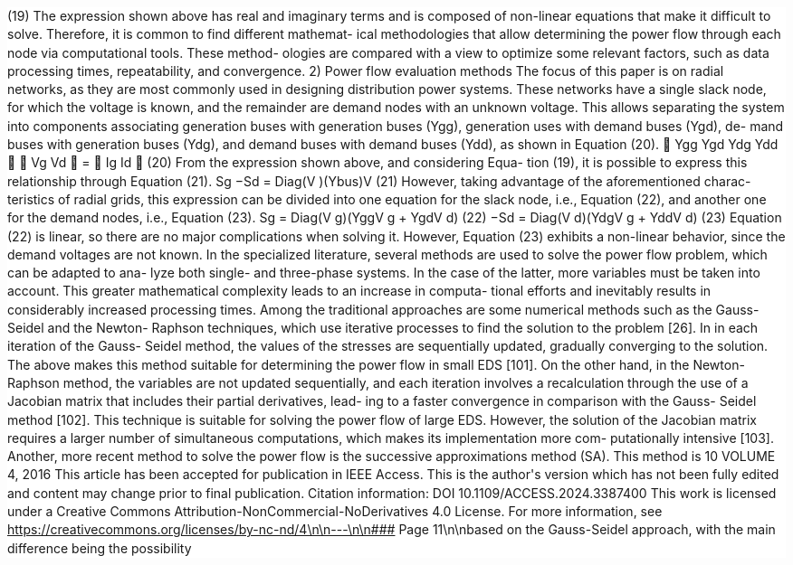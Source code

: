 (19) The expression shown above has real and imaginary terms and is composed of non-linear equations that make it difficult to solve. Therefore, it is common to find different mathemat- ical methodologies that allow determining the power flow through each node via computational tools. These method- ologies are compared with a view to optimize some relevant factors, such as data processing times, repeatability, and convergence. 2) Power flow evaluation methods The focus of this paper is on radial networks, as they are most commonly used in designing distribution power systems. These networks have a single slack node, for which the voltage is known, and the remainder are demand nodes with an unknown voltage. This allows separating the system into components associating generation buses with generation buses (Ygg), generation uses with demand buses (Ygd), de- mand buses with generation buses (Ydg), and demand buses with demand buses (Ydd), as shown in Equation (20).  Ygg Ygd Ydg Ydd   Vg Vd  =  Ig Id  (20) From the expression shown above, and considering Equa- tion (19), it is possible to express this relationship through Equation (21). Sg −Sd = Diag(V )(Ybus)V (21) However, taking advantage of the aforementioned charac- teristics of radial grids, this expression can be divided into one equation for the slack node, i.e., Equation (22), and another one for the demand nodes, i.e., Equation (23). Sg = Diag(V g)(YggV g + YgdV d) (22) −Sd = Diag(V d)(YdgV g + YddV d) (23) Equation (22) is linear, so there are no major complications when solving it. However, Equation (23) exhibits a non-linear behavior, since the demand voltages are not known. In the specialized literature, several methods are used to solve the power flow problem, which can be adapted to ana- lyze both single- and three-phase systems. In the case of the latter, more variables must be taken into account. This greater mathematical complexity leads to an increase in computa- tional efforts and inevitably results in considerably increased processing times. Among the traditional approaches are some numerical methods such as the Gauss-Seidel and the Newton- Raphson techniques, which use iterative processes to find the solution to the problem [26]. In in each iteration of the Gauss- Seidel method, the values of the stresses are sequentially updated, gradually converging to the solution. The above makes this method suitable for determining the power flow in small EDS [101]. On the other hand, in the Newton- Raphson method, the variables are not updated sequentially, and each iteration involves a recalculation through the use of a Jacobian matrix that includes their partial derivatives, lead- ing to a faster convergence in comparison with the Gauss- Seidel method [102]. This technique is suitable for solving the power flow of large EDS. However, the solution of the Jacobian matrix requires a larger number of simultaneous computations, which makes its implementation more com- putationally intensive [103]. Another, more recent method to solve the power flow is the successive approximations method (SA). This method is 10 VOLUME 4, 2016 This article has been accepted for publication in IEEE Access. This is the author's version which has not been fully edited and content may change prior to final publication. Citation information: DOI 10.1109/ACCESS.2024.3387400 This work is licensed under a Creative Commons Attribution-NonCommercial-NoDerivatives 4.0 License. For more information, see https://creativecommons.org/licenses/by-nc-nd/4\n\n---\n\n### Page 11\n\nbased on the Gauss-Seidel approach, with the main difference being the possibility